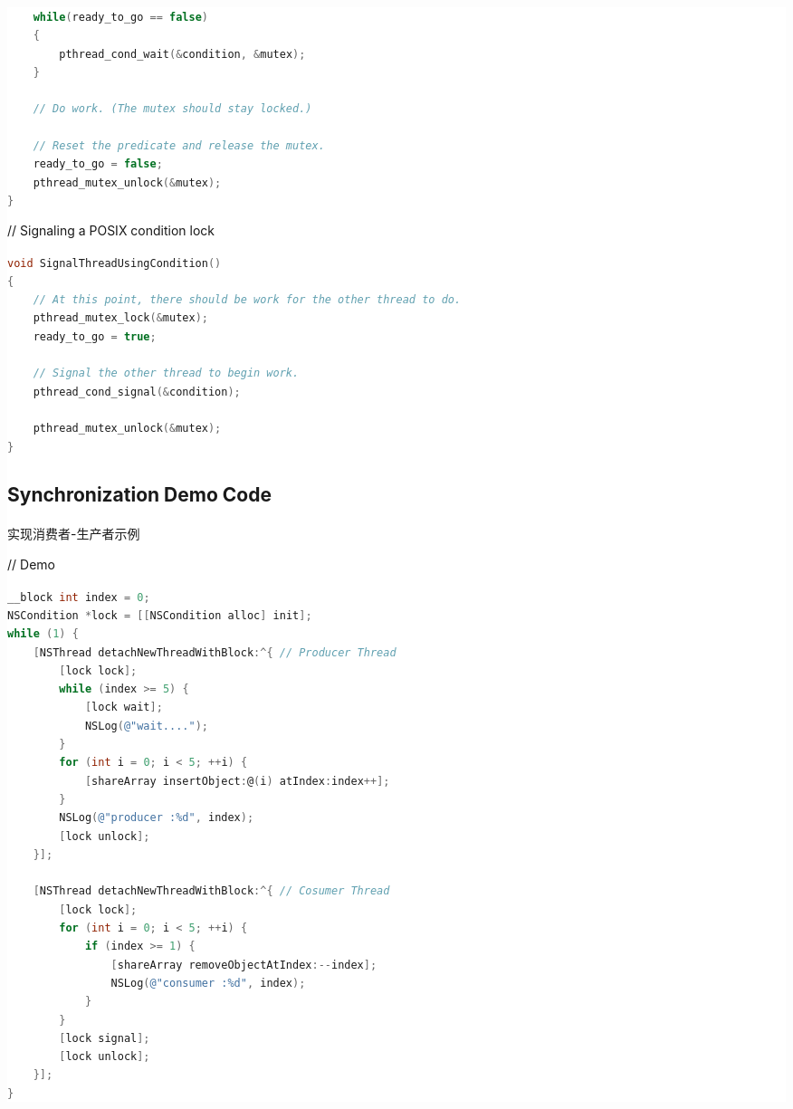 ```c
    while(ready_to_go == false)
    {
        pthread_cond_wait(&condition, &mutex);
    }
 
    // Do work. (The mutex should stay locked.)
 
    // Reset the predicate and release the mutex.
    ready_to_go = false;
    pthread_mutex_unlock(&mutex);
}
```

// Signaling a POSIX condition lock

```c
void SignalThreadUsingCondition()
{
    // At this point, there should be work for the other thread to do.
    pthread_mutex_lock(&mutex);
    ready_to_go = true;
 
    // Signal the other thread to begin work.
    pthread_cond_signal(&condition);
 
    pthread_mutex_unlock(&mutex);
}
```



## Synchronization Demo Code

实现消费者-生产者示例

// Demo

```objective-c
__block int index = 0;
NSCondition *lock = [[NSCondition alloc] init];
while (1) {
    [NSThread detachNewThreadWithBlock:^{ // Producer Thread
        [lock lock];
        while (index >= 5) {
            [lock wait];
            NSLog(@"wait....");
        }
        for (int i = 0; i < 5; ++i) {
            [shareArray insertObject:@(i) atIndex:index++];
        }
        NSLog(@"producer :%d", index);
        [lock unlock];
    }];
    
    [NSThread detachNewThreadWithBlock:^{ // Cosumer Thread
        [lock lock];
        for (int i = 0; i < 5; ++i) {
            if (index >= 1) {
                [shareArray removeObjectAtIndex:--index];
                NSLog(@"consumer :%d", index);
            }
        }
        [lock signal];
        [lock unlock];
    }];
}
```